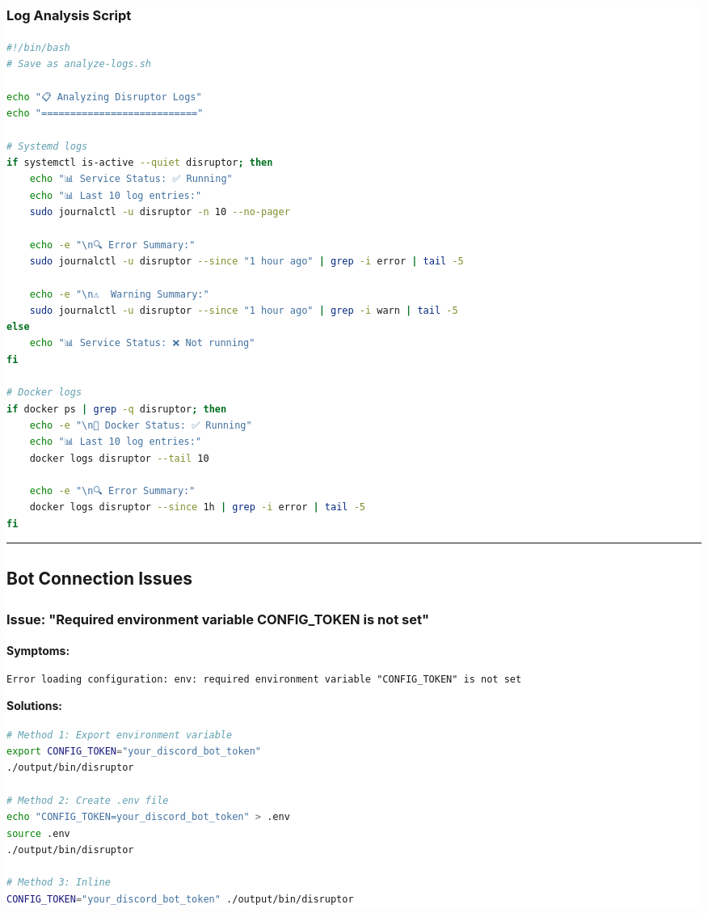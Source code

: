 
### Log Analysis Script
```bash
#!/bin/bash
# Save as analyze-logs.sh

echo "📋 Analyzing Disruptor Logs"
echo "==========================="

# Systemd logs
if systemctl is-active --quiet disruptor; then
    echo "📊 Service Status: ✅ Running"
    echo "📊 Last 10 log entries:"
    sudo journalctl -u disruptor -n 10 --no-pager
    
    echo -e "\n🔍 Error Summary:"
    sudo journalctl -u disruptor --since "1 hour ago" | grep -i error | tail -5
    
    echo -e "\n⚠️  Warning Summary:"
    sudo journalctl -u disruptor --since "1 hour ago" | grep -i warn | tail -5
else
    echo "📊 Service Status: ❌ Not running"
fi

# Docker logs
if docker ps | grep -q disruptor; then
    echo -e "\n🐳 Docker Status: ✅ Running"
    echo "📊 Last 10 log entries:"
    docker logs disruptor --tail 10
    
    echo -e "\n🔍 Error Summary:"
    docker logs disruptor --since 1h | grep -i error | tail -5
fi
```

---

## Bot Connection Issues

### Issue: "Required environment variable CONFIG_TOKEN is not set"

**Symptoms:**
```
Error loading configuration: env: required environment variable "CONFIG_TOKEN" is not set
```

**Solutions:**
```bash
# Method 1: Export environment variable
export CONFIG_TOKEN="your_discord_bot_token"
./output/bin/disruptor

# Method 2: Create .env file
echo "CONFIG_TOKEN=your_discord_bot_token" > .env
source .env
./output/bin/disruptor

# Method 3: Inline
CONFIG_TOKEN="your_discord_bot_token" ./output/bin/disruptor
```
